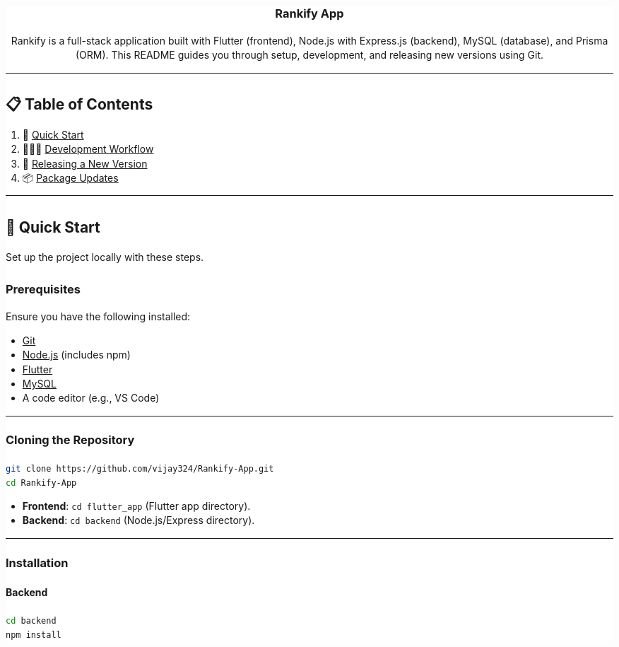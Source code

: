 <h3 align="center">Rankify App</h3>

<p align="center">
  Rankify is a full-stack application built with Flutter (frontend), Node.js with Express.js (backend), MySQL (database), and Prisma (ORM).
  This README guides you through setup, development, and releasing new versions using Git.
</p>

---

## 📋 Table of Contents

1. 🤸 [Quick Start](#quick-start)
2. 👩🏻‍💻 [Development Workflow](#development-workflow)
3. 🚀 [Releasing a New Version](#releasing-a-new-version)
4. 📦 [Package Updates](#package-updates)

---

## <a name="quick-start">🤸 Quick Start</a>

Set up the project locally with these steps.

### Prerequisites

Ensure you have the following installed:

- [Git](https://git-scm.com/)
- [Node.js](https://nodejs.org/en) (includes npm)
- [Flutter](https://flutter.dev/docs/get-started/install)
- [MySQL](https://www.mysql.com/)
- A code editor (e.g., VS Code)

---

### Cloning the Repository

```bash
git clone https://github.com/vijay324/Rankify-App.git
cd Rankify-App
```

- **Frontend**: `cd flutter_app` (Flutter app directory).
- **Backend**: `cd backend` (Node.js/Express directory).

---

### Installation

#### Backend

```bash
cd backend
npm install
```
